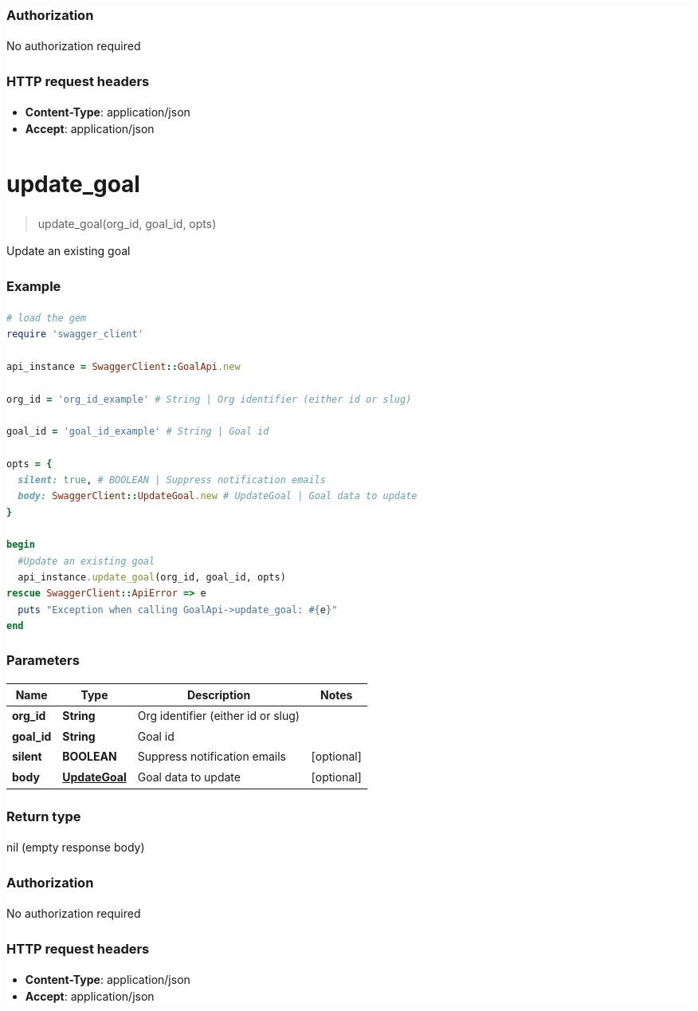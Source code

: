 ### Authorization

No authorization required

### HTTP request headers

 - **Content-Type**: application/json
 - **Accept**: application/json



# **update_goal**
> update_goal(org_id, goal_id, opts)

Update an existing goal



### Example
```ruby
# load the gem
require 'swagger_client'

api_instance = SwaggerClient::GoalApi.new

org_id = 'org_id_example' # String | Org identifier (either id or slug)

goal_id = 'goal_id_example' # String | Goal id

opts = { 
  silent: true, # BOOLEAN | Suppress notification emails
  body: SwaggerClient::UpdateGoal.new # UpdateGoal | Goal data to update
}

begin
  #Update an existing goal
  api_instance.update_goal(org_id, goal_id, opts)
rescue SwaggerClient::ApiError => e
  puts "Exception when calling GoalApi->update_goal: #{e}"
end
```

### Parameters

Name | Type | Description  | Notes
------------- | ------------- | ------------- | -------------
 **org_id** | **String**| Org identifier (either id or slug) | 
 **goal_id** | **String**| Goal id | 
 **silent** | **BOOLEAN**| Suppress notification emails | [optional] 
 **body** | [**UpdateGoal**](UpdateGoal.md)| Goal data to update | [optional] 

### Return type

nil (empty response body)

### Authorization

No authorization required

### HTTP request headers

 - **Content-Type**: application/json
 - **Accept**: application/json



